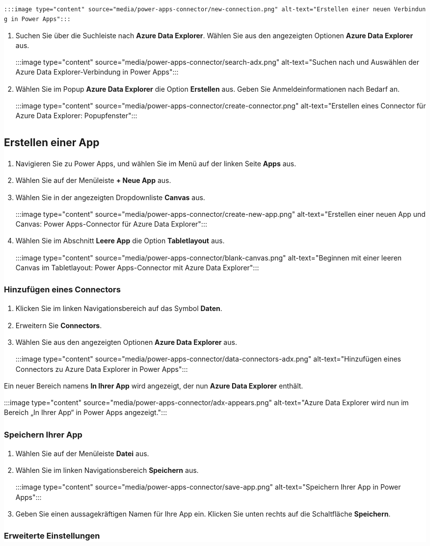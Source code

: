     :::image type="content" source="media/power-apps-connector/new-connection.png" alt-text="Erstellen einer neuen Verbindung in Power Apps":::

1. Suchen Sie über die Suchleiste nach **Azure Data Explorer**. Wählen Sie aus den angezeigten Optionen **Azure Data Explorer** aus.

    :::image type="content" source="media/power-apps-connector/search-adx.png" alt-text="Suchen nach und Auswählen der Azure Data Explorer-Verbindung in Power Apps":::

1. Wählen Sie im Popup **Azure Data Explorer** die Option **Erstellen** aus. Geben Sie Anmeldeinformationen nach Bedarf an.

    :::image type="content" source="media/power-apps-connector/create-connector.png" alt-text="Erstellen eines Connector für Azure Data Explorer: Popupfenster":::

## <a name="create-app"></a>Erstellen einer App

1. Navigieren Sie zu Power Apps, und wählen Sie im Menü auf der linken Seite **Apps** aus.
1. Wählen Sie auf der Menüleiste **+ Neue App** aus.
1. Wählen Sie in der angezeigten Dropdownliste **Canvas** aus.

    :::image type="content" source="media/power-apps-connector/create-new-app.png" alt-text="Erstellen einer neuen App und Canvas: Power Apps-Connector für Azure Data Explorer":::

1. Wählen Sie im Abschnitt **Leere App** die Option **Tabletlayout** aus.

    :::image type="content" source="media/power-apps-connector/blank-canvas.png" alt-text="Beginnen mit einer leeren Canvas im Tabletlayout: Power Apps-Connector mit Azure Data Explorer":::

### <a name="add-connector"></a>Hinzufügen eines Connectors

1. Klicken Sie im linken Navigationsbereich auf das Symbol **Daten**. 
1. Erweitern Sie **Connectors**.
1. Wählen Sie aus den angezeigten Optionen **Azure Data Explorer** aus.

    :::image type="content" source="media/power-apps-connector/data-connectors-adx.png" alt-text="Hinzufügen eines Connectors zu Azure Data Explorer in Power Apps":::

Ein neuer Bereich namens **In Ihrer App** wird angezeigt, der nun **Azure Data Explorer** enthält.

   :::image type="content" source="media/power-apps-connector/adx-appears.png" alt-text="Azure Data Explorer wird nun im Bereich „In Ihrer App“ in Power Apps angezeigt.":::

### <a name="save-your-app"></a>Speichern Ihrer App

1. Wählen Sie auf der Menüleiste **Datei** aus. 
1. Wählen Sie im linken Navigationsbereich **Speichern** aus.

    :::image type="content" source="media/power-apps-connector/save-app.png" alt-text="Speichern Ihrer App in Power Apps":::

1. Geben Sie einen aussagekräftigen Namen für Ihre App ein. Klicken Sie unten rechts auf die Schaltfläche **Speichern**.

### <a name="advanced-settings"></a>Erweiterte Einstellungen
